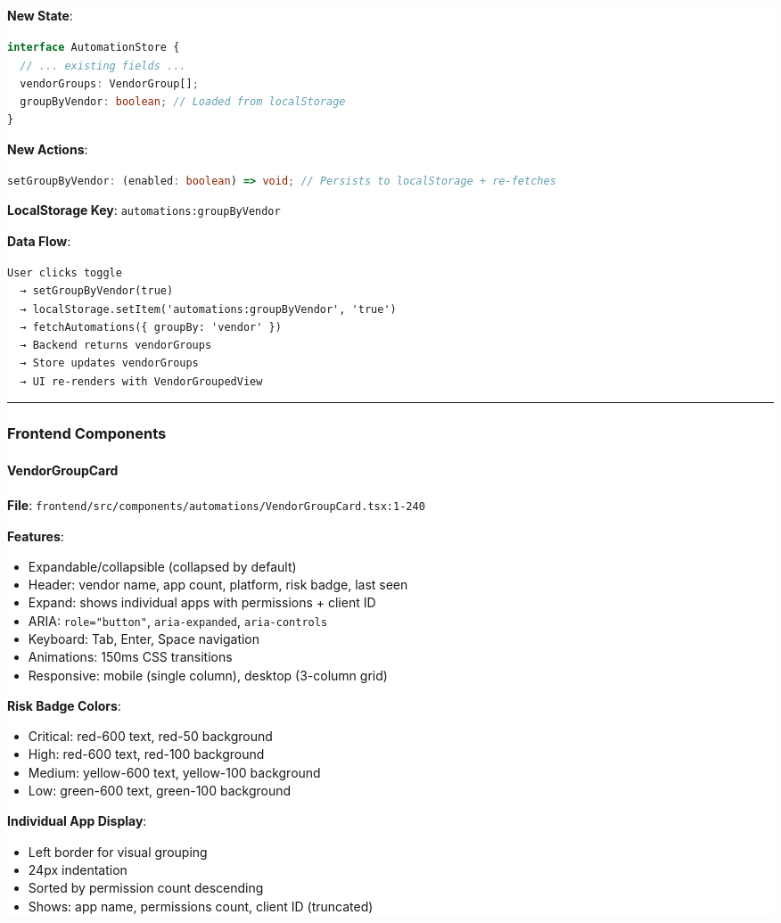 **New State**:
```typescript
interface AutomationStore {
  // ... existing fields ...
  vendorGroups: VendorGroup[];
  groupByVendor: boolean; // Loaded from localStorage
}
```

**New Actions**:
```typescript
setGroupByVendor: (enabled: boolean) => void; // Persists to localStorage + re-fetches
```

**LocalStorage Key**: `automations:groupByVendor`

**Data Flow**:
```
User clicks toggle
  → setGroupByVendor(true)
  → localStorage.setItem('automations:groupByVendor', 'true')
  → fetchAutomations({ groupBy: 'vendor' })
  → Backend returns vendorGroups
  → Store updates vendorGroups
  → UI re-renders with VendorGroupedView
```

---

### Frontend Components

#### VendorGroupCard

**File**: `frontend/src/components/automations/VendorGroupCard.tsx:1-240`

**Features**:
- Expandable/collapsible (collapsed by default)
- Header: vendor name, app count, platform, risk badge, last seen
- Expand: shows individual apps with permissions + client ID
- ARIA: `role="button"`, `aria-expanded`, `aria-controls`
- Keyboard: Tab, Enter, Space navigation
- Animations: 150ms CSS transitions
- Responsive: mobile (single column), desktop (3-column grid)

**Risk Badge Colors**:
- Critical: red-600 text, red-50 background
- High: red-600 text, red-100 background
- Medium: yellow-600 text, yellow-100 background
- Low: green-600 text, green-100 background

**Individual App Display**:
- Left border for visual grouping
- 24px indentation
- Sorted by permission count descending
- Shows: app name, permissions count, client ID (truncated)
